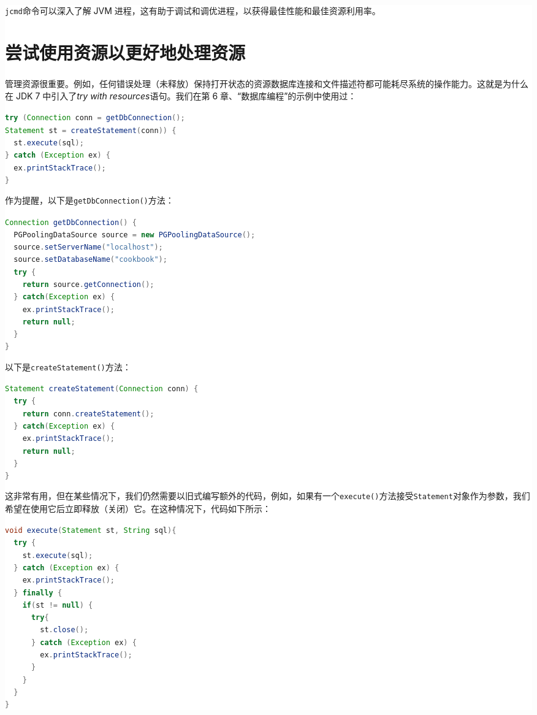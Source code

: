 `jcmd`命令可以深入了解 JVM 进程，这有助于调试和调优进程，以获得最佳性能和最佳资源利用率。

# 尝试使用资源以更好地处理资源

管理资源很重要。例如，任何错误处理（未释放）保持打开状态的资源数据库连接和文件描述符都可能耗尽系统的操作能力。这就是为什么在 JDK 7 中引入了*try with resources*语句。我们在第 6 章、“数据库编程”的示例中使用过：

```java
try (Connection conn = getDbConnection();
Statement st = createStatement(conn)) {
  st.execute(sql);
} catch (Exception ex) {
  ex.printStackTrace();
}
```

作为提醒，以下是`getDbConnection()`方法：

```java
Connection getDbConnection() {
  PGPoolingDataSource source = new PGPoolingDataSource();
  source.setServerName("localhost");
  source.setDatabaseName("cookbook");
  try {
    return source.getConnection(); 
  } catch(Exception ex) {
    ex.printStackTrace();
    return null;
  }
}
```

以下是`createStatement()`方法：

```java
Statement createStatement(Connection conn) {
  try {
    return conn.createStatement();
  } catch(Exception ex) {
    ex.printStackTrace();
    return null;
  }
}
```

这非常有用，但在某些情况下，我们仍然需要以旧式编写额外的代码，例如，如果有一个`execute()`方法接受`Statement`对象作为参数，我们希望在使用它后立即释放（关闭）它。在这种情况下，代码如下所示：

```java
void execute(Statement st, String sql){
  try {
    st.execute(sql);
  } catch (Exception ex) {
    ex.printStackTrace();
  } finally {
    if(st != null) {
      try{
        st.close();
      } catch (Exception ex) {
        ex.printStackTrace();
      }
    }
  }
}
```
